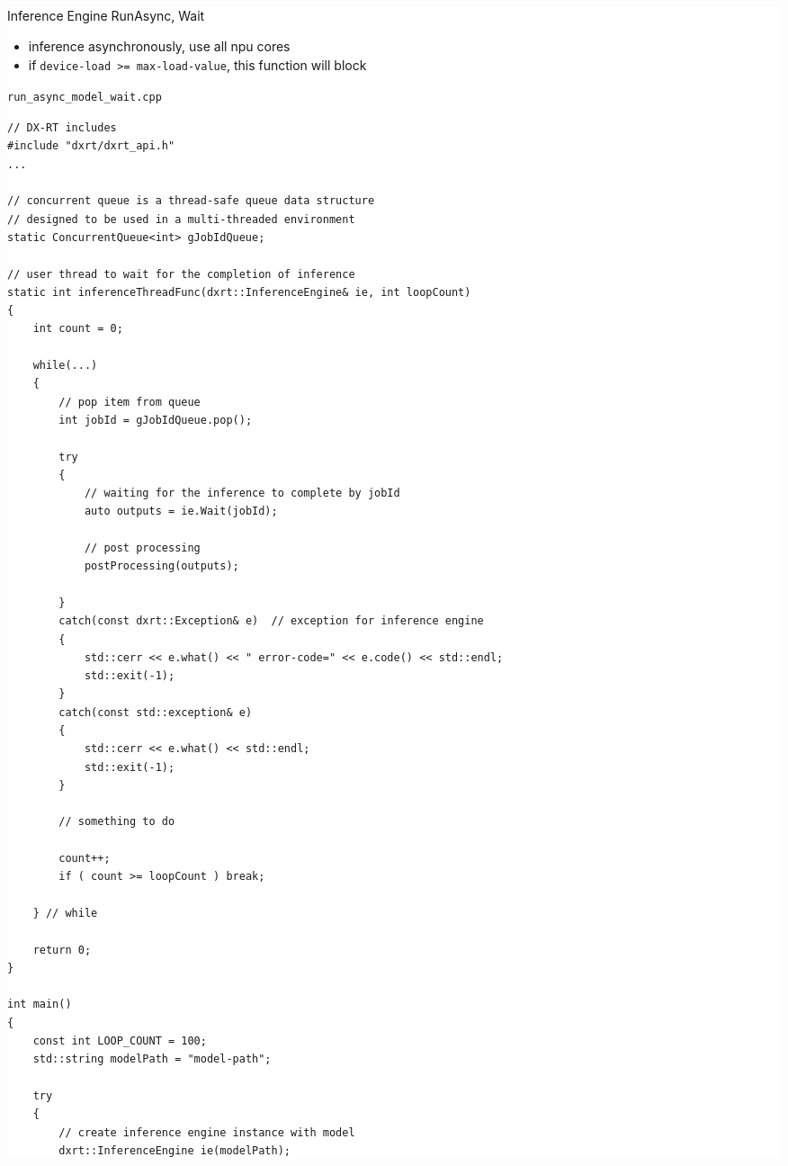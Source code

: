 Inference Engine RunAsync, Wait  

- inference asynchronously, use all npu cores  
- if `device-load >= max-load-value`, this function will block  

`run_async_model_wait.cpp`
```
// DX-RT includes
#include "dxrt/dxrt_api.h"
...

// concurrent queue is a thread-safe queue data structure 
// designed to be used in a multi-threaded environment
static ConcurrentQueue<int> gJobIdQueue;

// user thread to wait for the completion of inference 
static int inferenceThreadFunc(dxrt::InferenceEngine& ie, int loopCount)
{
    int count = 0;

    while(...)
    {
        // pop item from queue 
        int jobId = gJobIdQueue.pop();

        try 
        {
            // waiting for the inference to complete by jobId 
            auto outputs = ie.Wait(jobId);

            // post processing 
            postProcessing(outputs);

        }
        catch(const dxrt::Exception& e)  // exception for inference engine 
        {
            std::cerr << e.what() << " error-code=" << e.code() << std::endl;
            std::exit(-1);
        }
        catch(const std::exception& e)
        {
            std::cerr << e.what() << std::endl;
            std::exit(-1);
        }

        // something to do

        count++;
        if ( count >= loopCount ) break;

    } // while

    return 0;
}

int main()
{
    const int LOOP_COUNT = 100;
    std::string modelPath = "model-path";

    try
    {
        // create inference engine instance with model
        dxrt::InferenceEngine ie(modelPath);

```